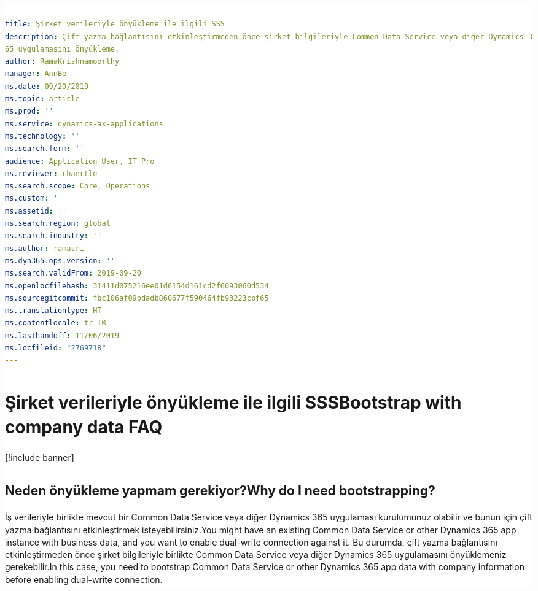 ```yaml
---
title: Şirket verileriyle önyükleme ile ilgili SSS
description: Çift yazma bağlantısını etkinleştirmeden önce şirket bilgileriyle Common Data Service veya diğer Dynamics 365 uygulamasını önyükleme.
author: RamaKrishnamoorthy
manager: AnnBe
ms.date: 09/20/2019
ms.topic: article
ms.prod: ''
ms.service: dynamics-ax-applications
ms.technology: ''
ms.search.form: ''
audience: Application User, IT Pro
ms.reviewer: rhaertle
ms.search.scope: Core, Operations
ms.custom: ''
ms.assetid: ''
ms.search.region: global
ms.search.industry: ''
ms.author: ramasri
ms.dyn365.ops.version: ''
ms.search.validFrom: 2019-09-20
ms.openlocfilehash: 31411d075216ee01d6154d161cd2f6093060d534
ms.sourcegitcommit: fbc106af09bdadb860677f590464fb93223cbf65
ms.translationtype: HT
ms.contentlocale: tr-TR
ms.lasthandoff: 11/06/2019
ms.locfileid: "2769718"
---
```

# <a name="bootstrap-with-company-data-faq"></a><span data-ttu-id="4c642-103">Şirket verileriyle önyükleme ile ilgili SSS</span><span class="sxs-lookup"><span data-stu-id="4c642-103">Bootstrap with company data FAQ</span></span>
 
[!include [banner](../includes/banner.md)]

## <a name="why-do-i-need-bootstrapping"></a><span data-ttu-id="4c642-104">Neden önyükleme yapmam gerekiyor?</span><span class="sxs-lookup"><span data-stu-id="4c642-104">Why do I need bootstrapping?</span></span> 
<span data-ttu-id="4c642-105">İş verileriyle birlikte mevcut bir Common Data Service veya diğer Dynamics 365 uygulaması kurulumunuz olabilir ve bunun için çift yazma bağlantısını etkinleştirmek isteyebilirsiniz.</span><span class="sxs-lookup"><span data-stu-id="4c642-105">You might have an existing Common Data Service or other Dynamics 365 app instance with business data, and you want to enable dual-write connection against it.</span></span> <span data-ttu-id="4c642-106">Bu durumda, çift yazma bağlantısını etkinleştirmeden önce şirket bilgileriyle birlikte Common Data Service veya diğer Dynamics 365 uygulamasını önyüklemeniz gerekebilir.</span><span class="sxs-lookup"><span data-stu-id="4c642-106">In this case, you need to bootstrap Common Data Service or other Dynamics 365 app data with company information before enabling dual-write connection.</span></span>  
 